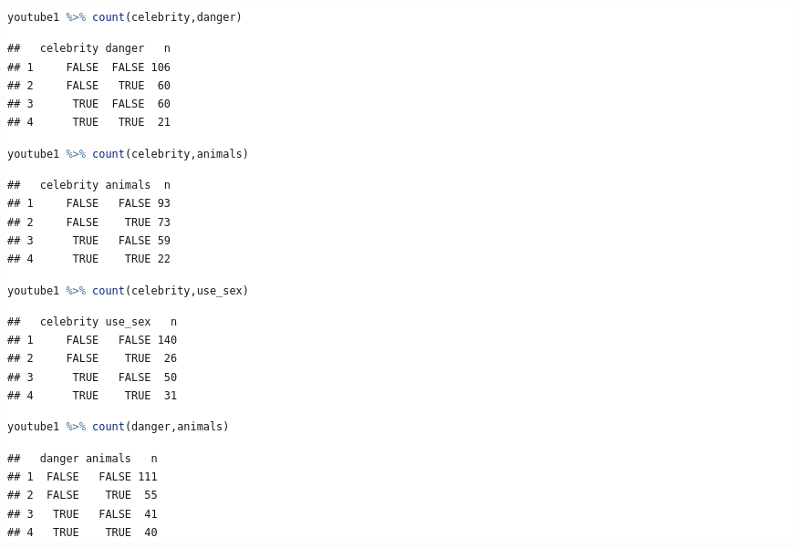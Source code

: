``` r
youtube1 %>% count(celebrity,danger)
```

    ##   celebrity danger   n
    ## 1     FALSE  FALSE 106
    ## 2     FALSE   TRUE  60
    ## 3      TRUE  FALSE  60
    ## 4      TRUE   TRUE  21

``` r
youtube1 %>% count(celebrity,animals)
```

    ##   celebrity animals  n
    ## 1     FALSE   FALSE 93
    ## 2     FALSE    TRUE 73
    ## 3      TRUE   FALSE 59
    ## 4      TRUE    TRUE 22

``` r
youtube1 %>% count(celebrity,use_sex)
```

    ##   celebrity use_sex   n
    ## 1     FALSE   FALSE 140
    ## 2     FALSE    TRUE  26
    ## 3      TRUE   FALSE  50
    ## 4      TRUE    TRUE  31

``` r
youtube1 %>% count(danger,animals)
```

    ##   danger animals   n
    ## 1  FALSE   FALSE 111
    ## 2  FALSE    TRUE  55
    ## 3   TRUE   FALSE  41
    ## 4   TRUE    TRUE  40
